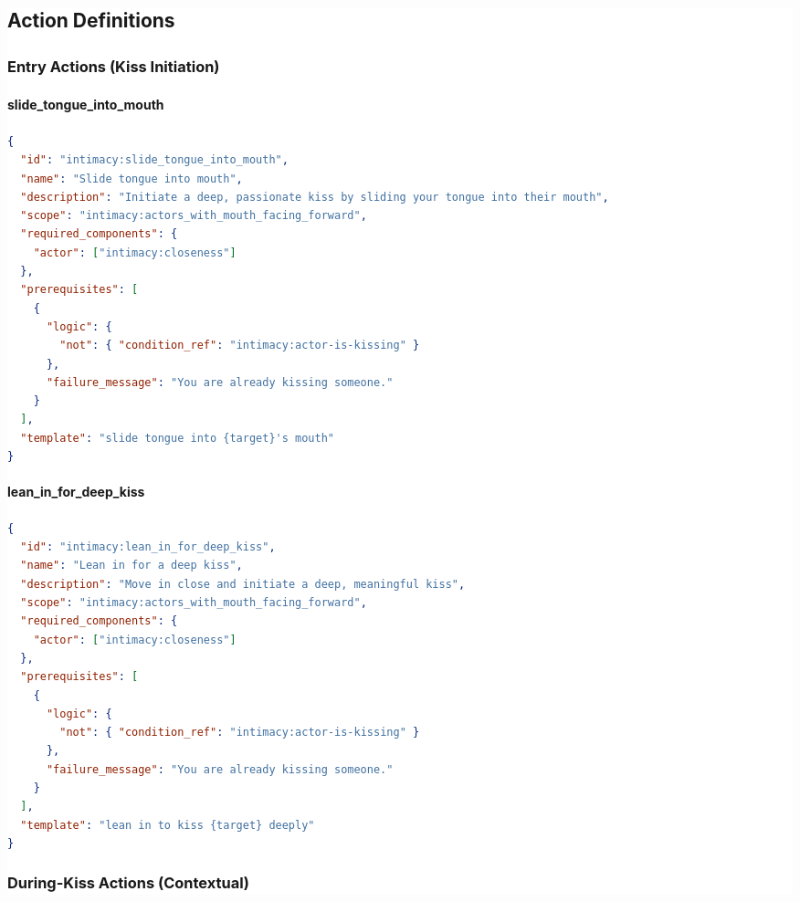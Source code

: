 
## Action Definitions

### Entry Actions (Kiss Initiation)

#### slide_tongue_into_mouth

```json
{
  "id": "intimacy:slide_tongue_into_mouth",
  "name": "Slide tongue into mouth",
  "description": "Initiate a deep, passionate kiss by sliding your tongue into their mouth",
  "scope": "intimacy:actors_with_mouth_facing_forward",
  "required_components": {
    "actor": ["intimacy:closeness"]
  },
  "prerequisites": [
    {
      "logic": {
        "not": { "condition_ref": "intimacy:actor-is-kissing" }
      },
      "failure_message": "You are already kissing someone."
    }
  ],
  "template": "slide tongue into {target}'s mouth"
}
```

#### lean_in_for_deep_kiss

```json
{
  "id": "intimacy:lean_in_for_deep_kiss",
  "name": "Lean in for a deep kiss",
  "description": "Move in close and initiate a deep, meaningful kiss",
  "scope": "intimacy:actors_with_mouth_facing_forward",
  "required_components": {
    "actor": ["intimacy:closeness"]
  },
  "prerequisites": [
    {
      "logic": {
        "not": { "condition_ref": "intimacy:actor-is-kissing" }
      },
      "failure_message": "You are already kissing someone."
    }
  ],
  "template": "lean in to kiss {target} deeply"
}
```

### During-Kiss Actions (Contextual)
